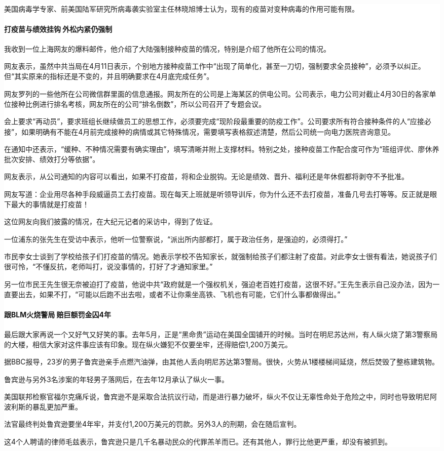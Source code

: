  美国病毒学专家、前美国陆军研究所病毒袭实验室主任林晓旭博士认为，现有的疫苗对变种病毒的作用可能有限。
</p>
<h4>
 打疫苗与绩效挂钩 外松内紧仍强制
</h4>
<p>
 我收到一位上海网友的爆料邮件，他介绍了大陆强制接种疫苗的情况，特别是介绍了他所在公司的情况。
</p>
<p>
 网友表示，虽然中共当局在4月11日表示，个别地方接种疫苗工作中“出现了简单化，甚至一刀切，强制要求全员接种”，必须予以纠正。但“其实原来的指标还是不变的，并且明确要求在4月底完成任务”。
</p>
<p>
 网友罗列的一些他所在公司微信群里面的信息通报。网友所在的公司是上海某区的供电公司。公司表示，电力公司对截止4月30日的各家单位接种比例进行排名考核，网友所在的公司“排名倒数”，所以公司召开了专题会议。
</p>
<p>
 会上要求“再动员”，要求班组长继续做员工的思想工作，必须要完成“现阶段最重要的防疫工作”。公司要求所有符合接种条件的人“应接必接”，如果明确有不能在4月前完成接种的病情或其它特殊情况，需要填写表格叙述清楚，然后公司统一向电力医院咨询意见。
</p>
<p>
 在通知中还表示，“缓种、不种情况需要有确实理由”，填写清晰并附上支撑材料。特别之处，接种疫苗工作配合度可作为“班组评优、廖休养批次安排、绩效打分等依据”。
</p>
<p>
 网友表示，从公司通知的内容可以看出，如果不打疫苗，将和企业脱钩。无论是绩效、晋升、福利还是年休假都将剥夺不予批准。
</p>
<p>
 网友写道：企业用尽各种手段威逼员工去打疫苗。现在每天上班就是听领导训斥，你为什么还不去打疫苗，准备几号去打等等。反正就是眼下最大的事情就是打疫苗！
</p>
<p>
 这位网友向我们披露的情况，在大纪元记者的采访中，得到了佐证。
</p>
<p>
 一位浦东的张先生在受访中表示，他听一位警察说，“派出所内部都打，属于政治任务，是强迫的，必须得打。”
</p>
<p>
 市民李女士谈到了学校给孩子们打疫苗的情况。她表示学校不告知家长，就强制给孩子们都注射了疫苗。对此李女士很有看法，她说孩子们很可怜，“不懂反抗，老师叫打，说没事情的，打好了才通知家里。”
</p>
<p>
 另一位市民王先生很无奈被迫打了疫苗，他说中共“政府就是一个强权机关，强迫老百姓打疫苗，这很不好。”王先生表示自己没办法，因为一直要出去，如果不打，“可能以后跑不出去啦，或者不让你乘坐高铁、飞机也有可能，它们什么事都做得出。”
</p>
<h4>
 跟BLM火烧警局 赔巨额罚金囚4年
</h4>
<p>
 最后跟大家再说一个又好气又好笑的事。去年5月，正是“黑命贵”运动在美国全国铺开的时候。当时在明尼苏达州，有人纵火烧了第3警察局的大楼，相信大家对这件事应该有印象。现在纵火嫌犯不仅要坐牢，还得赔偿1,200万美元。
</p>
<p>
 据BBC报导，23岁的男子鲁宾逊亲手点燃汽油弹，由其他人丢向明尼苏达第3警局。很快，火势从1楼楼梯间延烧，然后焚毁了整栋建筑物。
</p>
<p>
 鲁宾逊与另外3名涉案的年轻男子落网后，在去年12月承认了纵火一事。
</p>
<p>
 美国联邦检察官福尔克痛斥说，鲁宾逊不是采取合法抗议行动，而是进行暴力破坏，纵火不仅让无辜性命处于危险之中，同时也导致明尼阿波利斯的暴乱更加严重。
</p>
<p>
 法官最终判处鲁宾逊要坐4年牢，并支付1,200万美元的罚款。另外3人的刑期，会在随后宣判。
</p>
<p>
 这4个人聘请的律师毛兹表示，鲁宾逊只是几千名暴动民众的代罪羔羊而已。还有其他人，罪行比他更严重，却没有被抓到。
</p>
<p>